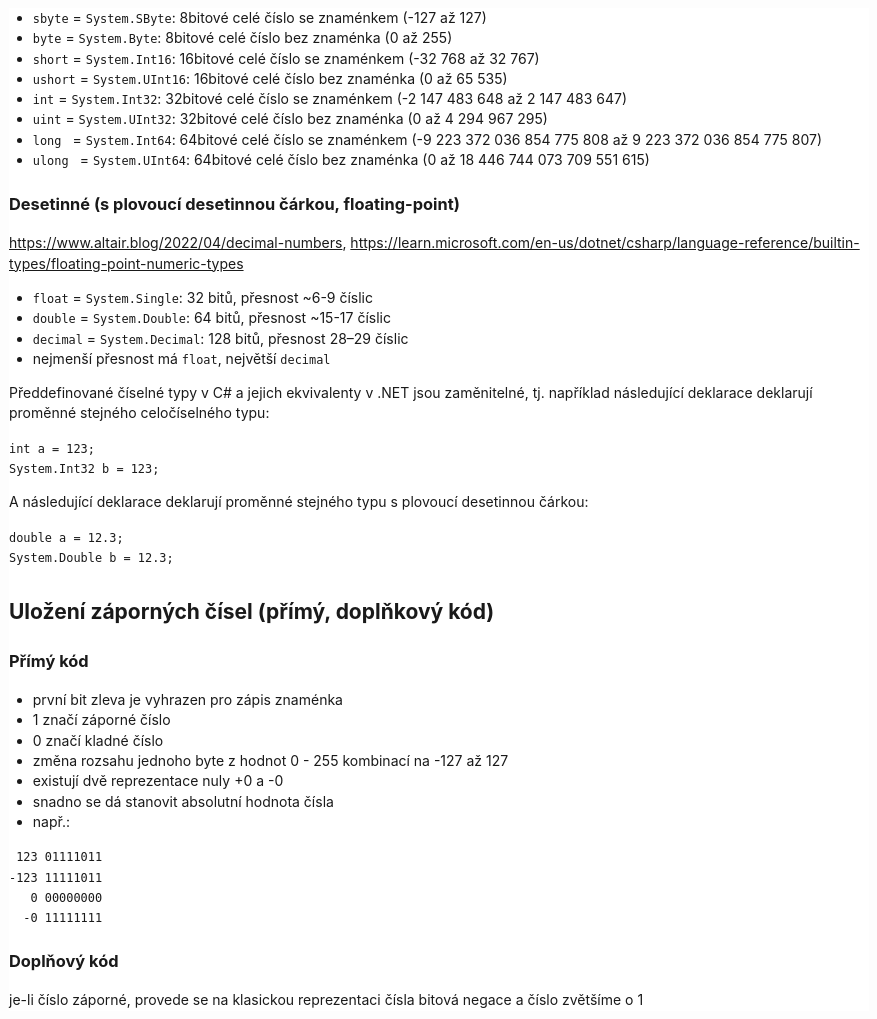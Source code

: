 * `sbyte` = `System.SByte`: 8bitové celé číslo se znaménkem (-127 až 127)
* `byte` = `System.Byte`: 8bitové celé číslo bez znaménka (0 až 255)
* `short` = `System.Int16`: 16bitové celé číslo se znaménkem (-32 768 až 32 767) 
* `ushort` = `System.UInt16`: 16bitové celé číslo bez znaménka (0 až 65 535)
* `int` = `System.Int32`: 32bitové celé číslo se znaménkem (-2 147 483 648 až 2 147 483 647)
* `uint` = `System.UInt32`: 32bitové celé číslo bez znaménka (0 až 4 294 967 295)
* `long ` = `System.Int64`: 64bitové celé číslo se znaménkem (-9 223 372 036 854 775 808 až 9 223 372 036 854 775 807) 
* `ulong ` = `System.UInt64`: 64bitové celé číslo bez znaménka (0 až 18 446 744 073 709 551 615)

### Desetinné (s plovoucí desetinnou čárkou, floating-point)
https://www.altair.blog/2022/04/decimal-numbers, https://learn.microsoft.com/en-us/dotnet/csharp/language-reference/builtin-types/floating-point-numeric-types
 
* `float` = `System.Single`: 32 bitů, přesnost ~6-9 číslic
* `double` = `System.Double`: 64 bitů, přesnost ~15-17 číslic
* `decimal` = `System.Decimal`: 128 bitů, přesnost 28–29 číslic
* nejmenší přesnost má `float`, největší `decimal`

Předdefinované číselné typy v C# a jejich ekvivalenty v .NET jsou zaměnitelné, tj. například následující deklarace deklarují proměnné stejného celočíselného typu:
```
int a = 123;
System.Int32 b = 123;
```
A následující deklarace deklarují proměnné stejného typu s plovoucí desetinnou čárkou:
```
double a = 12.3;
System.Double b = 12.3;
```


## Uložení záporných čísel (přímý, doplňkový kód)

### Přímý kód
* první bit zleva je vyhrazen pro zápis znaménka
* 1 značí záporné číslo
* 0 značí kladné číslo
* změna rozsahu jednoho byte z hodnot 0 - 255 kombinací na -127 až 127
* existují dvě reprezentace nuly +0 a -0
* snadno se dá stanovit absolutní hodnota čísla
* např.:
```
 123 01111011
-123 11111011
   0 00000000
  -0 11111111
```
### Doplňový kód
je-li číslo záporné, provede se na klasickou reprezentaci čísla bitová negace a číslo zvětšíme
o 1
